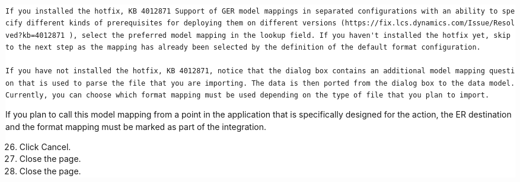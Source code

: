     If you installed the hotfix, KB 4012871 Support of GER model mappings in separated configurations with an ability to specify different kinds of prerequisites for deploying them on different versions (https://fix.lcs.dynamics.com/Issue/Resolved?kb=4012871 ), select the preferred model mapping in the lookup field. If you haven't installed the hotfix yet, skip to the next step as the mapping has already been selected by the definition of the default format configuration.  
    
    If you have not installed the hotfix, KB 4012871, notice that the dialog box contains an additional model mapping question that is used to parse the file that you are importing. The data is then ported from the dialog box to the data model. Currently, you can choose which format mapping must be used depending on the type of file that you plan to import.  
    
   If you plan to call this model mapping from a point in the application that is specifically designed for the action, the ER destination and the format mapping must be marked as part of the integration.  

26. Click Cancel.
27. Close the page.
28. Close the page.

